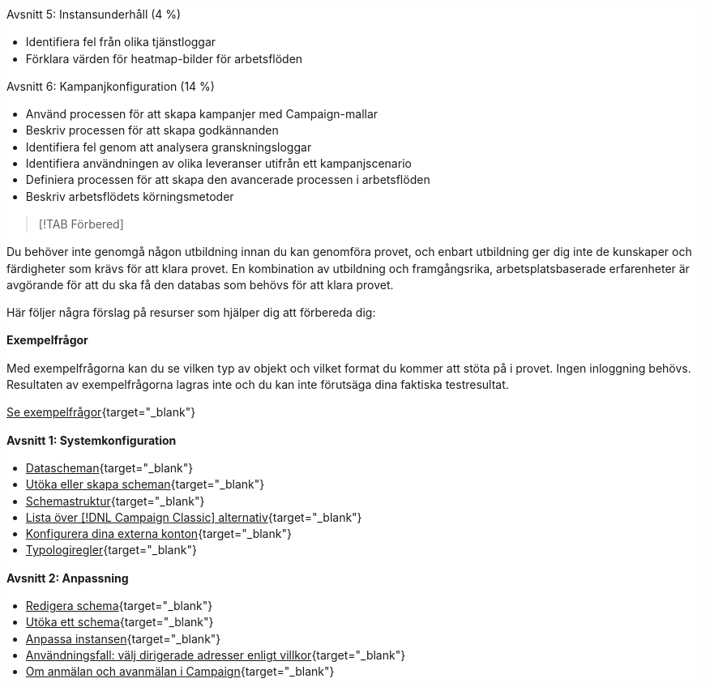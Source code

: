 Avsnitt 5: Instansunderhåll (4 %)

* Identifiera fel från olika tjänstloggar
* Förklara värden för heatmap-bilder för arbetsflöden

Avsnitt 6: Kampanjkonfiguration (14 %)

* Använd processen för att skapa kampanjer med Campaign-mallar
* Beskriv processen för att skapa godkännanden
* Identifiera fel genom att analysera granskningsloggar
* Identifiera användningen av olika leveranser utifrån ett kampanjscenario
* Definiera processen för att skapa den avancerade processen i arbetsflöden
* Beskriv arbetsflödets körningsmetoder

>[!TAB Förbered]

Du behöver inte genomgå någon utbildning innan du kan genomföra provet, och enbart utbildning ger dig inte de kunskaper och färdigheter som krävs för att klara provet. En kombination av utbildning och framgångsrika, arbetsplatsbaserade erfarenheter är avgörande för att du ska få den databas som behövs för att klara provet.

Här följer några förslag på resurser som hjälper dig att förbereda dig:

**Exempelfrågor**

Med exempelfrågorna kan du se vilken typ av objekt och vilket format du kommer att stöta på i provet. Ingen inloggning behövs. Resultaten av exempelfrågorna lagras inte och du kan inte förutsäga dina faktiska testresultat.

[Se exempelfrågor](https://scorpion.caveon.com/launchpad/ad0-e331-adobe-campaign-classic-developer-professional-copy-ixmxw7){target="_blank"}

**Avsnitt 1: Systemkonfiguration**

* [Datascheman](https://experienceleague.adobe.com/docs/campaign-classic/using/configuring-campaign-classic/editing-schemas/data-schemas.html?lang=en){target="_blank"}
* [Utöka eller skapa scheman](https://experienceleague.adobe.com/docs/campaign-classic/using/configuring-campaign-classic/editing-schemas/about-schema-edition.html?lang=en#extending-or-creating-schemas){target="_blank"}
* [Schemastruktur](https://experienceleague.adobe.com/docs/campaign-classic/using/configuring-campaign-classic/schema-reference/schema-structure.html?lang=en){target="_blank"}
* [Lista över [!DNL Campaign Classic] alternativ](https://experienceleague.adobe.com/docs/campaign-classic/using/installing-campaign-classic/appendices/configuring-campaign-options.html?lang=sv){target="_blank"}
* [Konfigurera dina externa konton](https://experienceleague.adobe.com/docs/campaign/campaign-v8/config/configuration/external-accounts.html%3Flang%3Dja){target="_blank"}
* [Typologiregler](https://experienceleague.adobe.com/docs/campaign-classic/using/orchestrating-campaigns/campaign-optimization/about-campaign-typologies.html?lang=en#typology-rules){target="_blank"}

**Avsnitt 2: Anpassning**

* [Redigera schema](https://experienceleague.adobe.com/docs/campaign-classic/using/automating-with-workflows/targeting-activities/edit-schema.html?lang=en){target="_blank"}
* [Utöka ett schema](https://experienceleague.adobe.com/docs/campaign-classic/using/configuring-campaign-classic/editing-schemas/extending-a-schema.html?lang=en){target="_blank"}
* [Anpassa instansen](https://experienceleague.adobe.com/docs/campaign/campaign-v8/config/implement/customize.html%3Flang%3Den){target="_blank"}
* [Användningsfall: välj dirigerade adresser enligt villkor](https://experienceleague.adobe.com/docs/campaign-classic/using/sending-messages/using-seed-addresses/use-case--selecting-seed-addresses-on-criteria.html?lang=en){target="_blank"}
* [Om anmälan och avanmälan i Campaign](https://experienceleague.adobe.com/docs/campaign-standard/using/profiles-and-audiences/understanding-opt-in-and-opt-out-processes/about-opt-in-and-opt-out-in-campaign.html?lang=en){target="_blank"}
